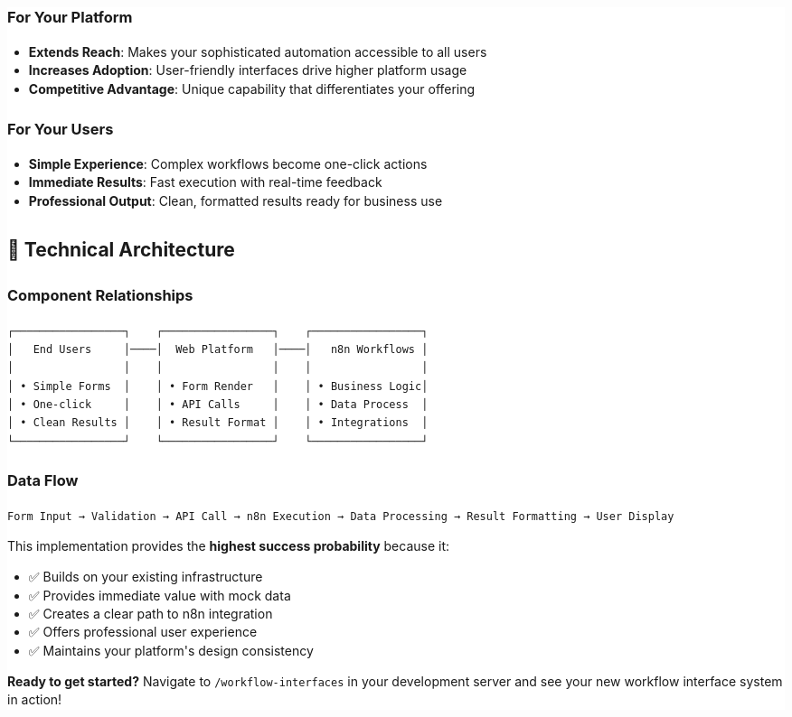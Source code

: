 ### **For Your Platform**
- **Extends Reach**: Makes your sophisticated automation accessible to all users
- **Increases Adoption**: User-friendly interfaces drive higher platform usage
- **Competitive Advantage**: Unique capability that differentiates your offering

### **For Your Users**
- **Simple Experience**: Complex workflows become one-click actions
- **Immediate Results**: Fast execution with real-time feedback
- **Professional Output**: Clean, formatted results ready for business use

## 🔧 **Technical Architecture**

### **Component Relationships**
```
┌─────────────────┐    ┌─────────────────┐    ┌─────────────────┐
│   End Users     │────│  Web Platform   │────│   n8n Workflows │
│                 │    │                 │    │                 │
│ • Simple Forms  │    │ • Form Render   │    │ • Business Logic│
│ • One-click     │    │ • API Calls     │    │ • Data Process  │
│ • Clean Results │    │ • Result Format │    │ • Integrations  │
└─────────────────┘    └─────────────────┘    └─────────────────┘
```

### **Data Flow**
```
Form Input → Validation → API Call → n8n Execution → Data Processing → Result Formatting → User Display
```

This implementation provides the **highest success probability** because it:
- ✅ Builds on your existing infrastructure
- ✅ Provides immediate value with mock data
- ✅ Creates a clear path to n8n integration
- ✅ Offers professional user experience
- ✅ Maintains your platform's design consistency

**Ready to get started?** Navigate to `/workflow-interfaces` in your development server and see your new workflow interface system in action!